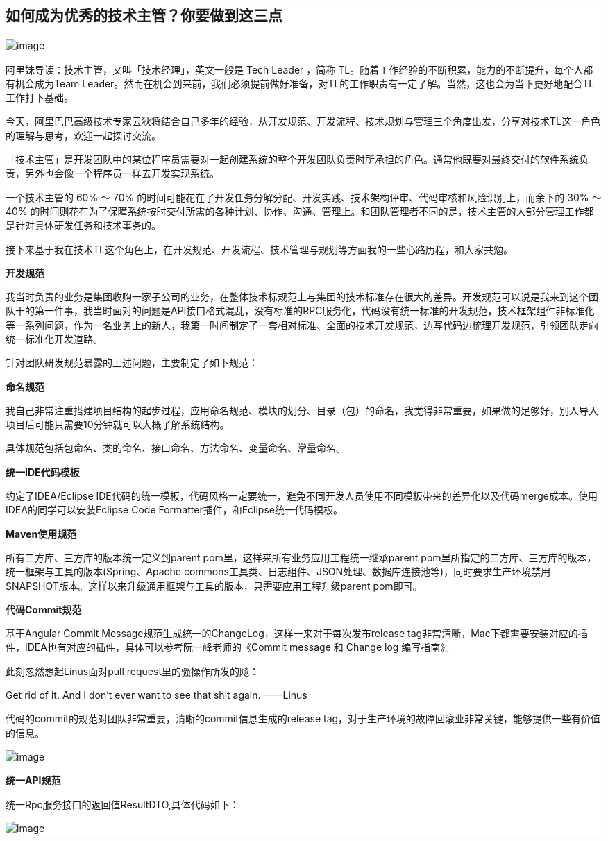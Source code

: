 ## 如何成为优秀的技术主管？你要做到这三点

![image](https://yqfile.alicdn.com/62a67778e0cbc7fcba42674290e077818c0587f5.png)

阿里妹导读：技术主管，又叫「技术经理」，英文一般是 Tech Leader ，简称 TL。随着工作经验的不断积累，能力的不断提升，每个人都有机会成为Team Leader。然而在机会到来前，我们必须提前做好准备，对TL的工作职责有一定了解。当然，这也会为当下更好地配合TL工作打下基础。

今天，阿里巴巴高级技术专家云狄将结合自己多年的经验，从开发规范、开发流程、技术规划与管理三个角度出发，分享对技术TL这一角色的理解与思考，欢迎一起探讨交流。

「技术主管」是开发团队中的某位程序员需要对一起创建系统的整个开发团队负责时所承担的角色。通常他既要对最终交付的软件系统负责，另外也会像一个程序员一样去开发实现系统。

一个技术主管的 60% ～ 70% 的时间可能花在了开发任务分解分配、开发实践、技术架构评审、代码审核和风险识别上，而余下的 30% ～ 40% 的时间则花在为了保障系统按时交付所需的各种计划、协作、沟通、管理上。和团队管理者不同的是，技术主管的大部分管理工作都是针对具体研发任务和技术事务的。

接下来基于我在技术TL这个角色上，在开发规范、开发流程、技术管理与规划等方面我的一些心路历程，和大家共勉。

**开发规范**

我当时负责的业务是集团收购一家子公司的业务，在整体技术标规范上与集团的技术标准存在很大的差异。开发规范可以说是我来到这个团队干的第一件事，我当时面对的问题是API接口格式混乱，没有标准的RPC服务化，代码没有统一标准的开发规范，技术框架组件非标准化等一系列问题，作为一名业务上的新人，我第一时间制定了一套相对标准、全面的技术开发规范，边写代码边梳理开发规范，引领团队走向统一标准化开发道路。

针对团队研发规范暴露的上述问题，主要制定了如下规范：

**命名规范**

我自己非常注重搭建项目结构的起步过程，应用命名规范、模块的划分、目录（包）的命名，我觉得非常重要，如果做的足够好，别人导入项目后可能只需要10分钟就可以大概了解系统结构。

具体规范包括包命名、类的命名、接口命名、方法命名、变量命名、常量命名。

**统一IDE代码模板**

约定了IDEA/Eclipse IDE代码的统一模板，代码风格一定要统一，避免不同开发人员使用不同模板带来的差异化以及代码merge成本。使用IDEA的同学可以安装Eclipse Code Formatter插件，和Eclipse统一代码模板。

**Maven使用规范**

所有二方库、三方库的版本统一定义到parent pom里，这样来所有业务应用工程统一继承parent pom里所指定的二方库、三方库的版本，统一框架与工具的版本(Spring、Apache commons工具类、日志组件、JSON处理、数据库连接池等)，同时要求生产环境禁用SNAPSHOT版本。这样以来升级通用框架与工具的版本，只需要应用工程升级parent pom即可。

**代码Commit规范**

基于Angular Commit Message规范生成统一的ChangeLog，这样一来对于每次发布release tag非常清晰，Mac下都需要安装对应的插件，IDEA也有对应的插件，具体可以参考阮一峰老师的《Commit message 和 Change log 编写指南》。

此刻忽然想起Linus面对pull request里的骚操作所发的飚：

Get rid of it. And I don’t ever want to see that shit again. ——Linus

代码的commit的规范对团队非常重要，清晰的commit信息生成的release tag，对于生产环境的故障回滚业非常关键，能够提供一些有价值的信息。



![image](https://yqfile.alicdn.com/ecca5554cb66398134bf0dcd15e997e86b39613b.png)

**统一API规范**

统一Rpc服务接口的返回值ResultDTO,具体代码如下：


![image](https://yqfile.alicdn.com/714ee1dc44f74cbd6c5c46b834f9619122543e58.png)
